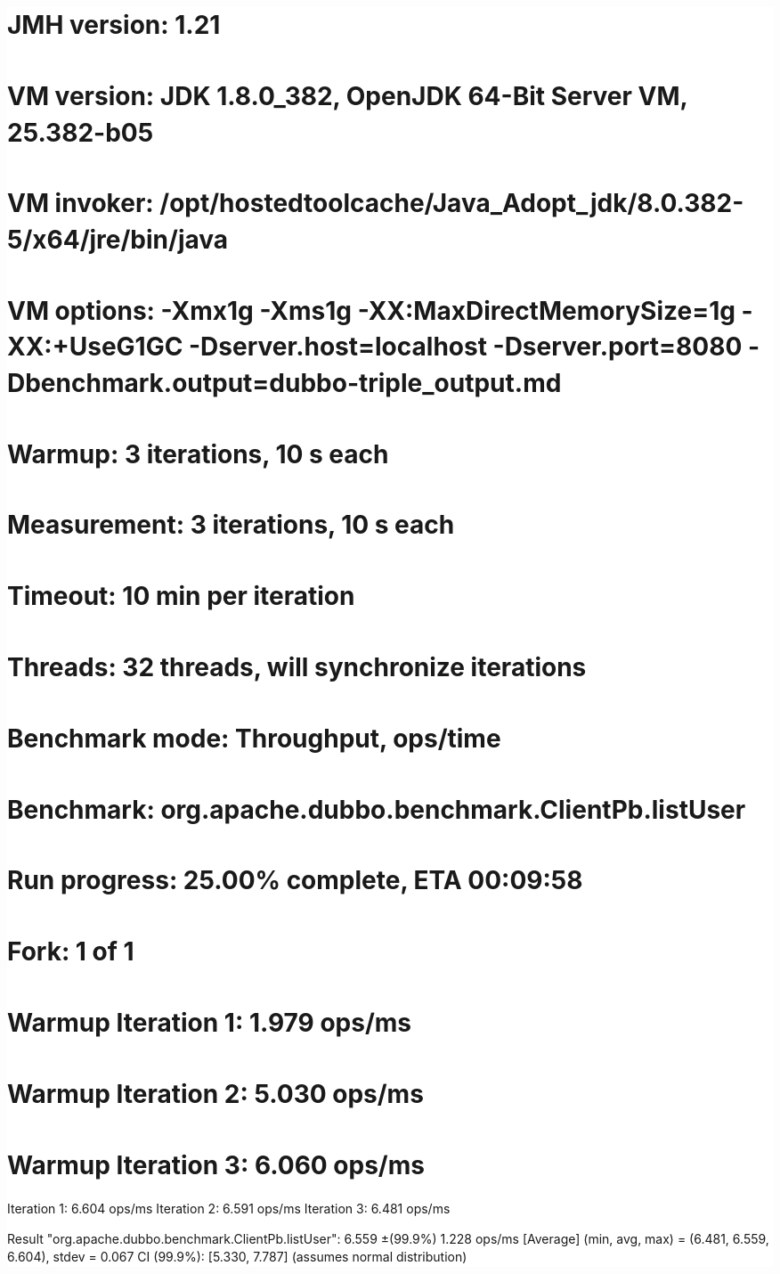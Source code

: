 
# JMH version: 1.21
# VM version: JDK 1.8.0_382, OpenJDK 64-Bit Server VM, 25.382-b05
# VM invoker: /opt/hostedtoolcache/Java_Adopt_jdk/8.0.382-5/x64/jre/bin/java
# VM options: -Xmx1g -Xms1g -XX:MaxDirectMemorySize=1g -XX:+UseG1GC -Dserver.host=localhost -Dserver.port=8080 -Dbenchmark.output=dubbo-triple_output.md
# Warmup: 3 iterations, 10 s each
# Measurement: 3 iterations, 10 s each
# Timeout: 10 min per iteration
# Threads: 32 threads, will synchronize iterations
# Benchmark mode: Throughput, ops/time
# Benchmark: org.apache.dubbo.benchmark.ClientPb.listUser

# Run progress: 25.00% complete, ETA 00:09:58
# Fork: 1 of 1
# Warmup Iteration   1: 1.979 ops/ms
# Warmup Iteration   2: 5.030 ops/ms
# Warmup Iteration   3: 6.060 ops/ms
Iteration   1: 6.604 ops/ms
Iteration   2: 6.591 ops/ms
Iteration   3: 6.481 ops/ms


Result "org.apache.dubbo.benchmark.ClientPb.listUser":
  6.559 ±(99.9%) 1.228 ops/ms [Average]
  (min, avg, max) = (6.481, 6.559, 6.604), stdev = 0.067
  CI (99.9%): [5.330, 7.787] (assumes normal distribution)
